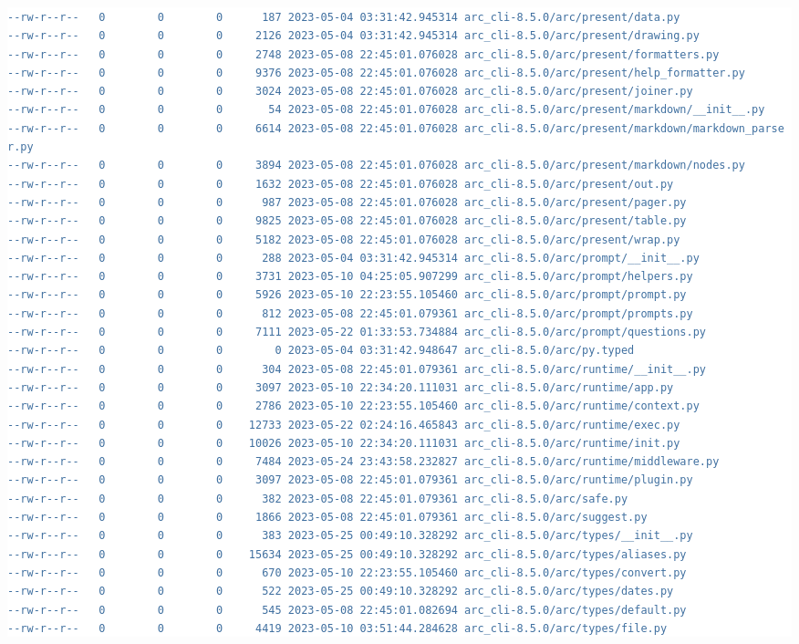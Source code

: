 ```diff
--rw-r--r--   0        0        0      187 2023-05-04 03:31:42.945314 arc_cli-8.5.0/arc/present/data.py
--rw-r--r--   0        0        0     2126 2023-05-04 03:31:42.945314 arc_cli-8.5.0/arc/present/drawing.py
--rw-r--r--   0        0        0     2748 2023-05-08 22:45:01.076028 arc_cli-8.5.0/arc/present/formatters.py
--rw-r--r--   0        0        0     9376 2023-05-08 22:45:01.076028 arc_cli-8.5.0/arc/present/help_formatter.py
--rw-r--r--   0        0        0     3024 2023-05-08 22:45:01.076028 arc_cli-8.5.0/arc/present/joiner.py
--rw-r--r--   0        0        0       54 2023-05-08 22:45:01.076028 arc_cli-8.5.0/arc/present/markdown/__init__.py
--rw-r--r--   0        0        0     6614 2023-05-08 22:45:01.076028 arc_cli-8.5.0/arc/present/markdown/markdown_parser.py
--rw-r--r--   0        0        0     3894 2023-05-08 22:45:01.076028 arc_cli-8.5.0/arc/present/markdown/nodes.py
--rw-r--r--   0        0        0     1632 2023-05-08 22:45:01.076028 arc_cli-8.5.0/arc/present/out.py
--rw-r--r--   0        0        0      987 2023-05-08 22:45:01.076028 arc_cli-8.5.0/arc/present/pager.py
--rw-r--r--   0        0        0     9825 2023-05-08 22:45:01.076028 arc_cli-8.5.0/arc/present/table.py
--rw-r--r--   0        0        0     5182 2023-05-08 22:45:01.076028 arc_cli-8.5.0/arc/present/wrap.py
--rw-r--r--   0        0        0      288 2023-05-04 03:31:42.945314 arc_cli-8.5.0/arc/prompt/__init__.py
--rw-r--r--   0        0        0     3731 2023-05-10 04:25:05.907299 arc_cli-8.5.0/arc/prompt/helpers.py
--rw-r--r--   0        0        0     5926 2023-05-10 22:23:55.105460 arc_cli-8.5.0/arc/prompt/prompt.py
--rw-r--r--   0        0        0      812 2023-05-08 22:45:01.079361 arc_cli-8.5.0/arc/prompt/prompts.py
--rw-r--r--   0        0        0     7111 2023-05-22 01:33:53.734884 arc_cli-8.5.0/arc/prompt/questions.py
--rw-r--r--   0        0        0        0 2023-05-04 03:31:42.948647 arc_cli-8.5.0/arc/py.typed
--rw-r--r--   0        0        0      304 2023-05-08 22:45:01.079361 arc_cli-8.5.0/arc/runtime/__init__.py
--rw-r--r--   0        0        0     3097 2023-05-10 22:34:20.111031 arc_cli-8.5.0/arc/runtime/app.py
--rw-r--r--   0        0        0     2786 2023-05-10 22:23:55.105460 arc_cli-8.5.0/arc/runtime/context.py
--rw-r--r--   0        0        0    12733 2023-05-22 02:24:16.465843 arc_cli-8.5.0/arc/runtime/exec.py
--rw-r--r--   0        0        0    10026 2023-05-10 22:34:20.111031 arc_cli-8.5.0/arc/runtime/init.py
--rw-r--r--   0        0        0     7484 2023-05-24 23:43:58.232827 arc_cli-8.5.0/arc/runtime/middleware.py
--rw-r--r--   0        0        0     3097 2023-05-08 22:45:01.079361 arc_cli-8.5.0/arc/runtime/plugin.py
--rw-r--r--   0        0        0      382 2023-05-08 22:45:01.079361 arc_cli-8.5.0/arc/safe.py
--rw-r--r--   0        0        0     1866 2023-05-08 22:45:01.079361 arc_cli-8.5.0/arc/suggest.py
--rw-r--r--   0        0        0      383 2023-05-25 00:49:10.328292 arc_cli-8.5.0/arc/types/__init__.py
--rw-r--r--   0        0        0    15634 2023-05-25 00:49:10.328292 arc_cli-8.5.0/arc/types/aliases.py
--rw-r--r--   0        0        0      670 2023-05-10 22:23:55.105460 arc_cli-8.5.0/arc/types/convert.py
--rw-r--r--   0        0        0      522 2023-05-25 00:49:10.328292 arc_cli-8.5.0/arc/types/dates.py
--rw-r--r--   0        0        0      545 2023-05-08 22:45:01.082694 arc_cli-8.5.0/arc/types/default.py
--rw-r--r--   0        0        0     4419 2023-05-10 03:51:44.284628 arc_cli-8.5.0/arc/types/file.py
```